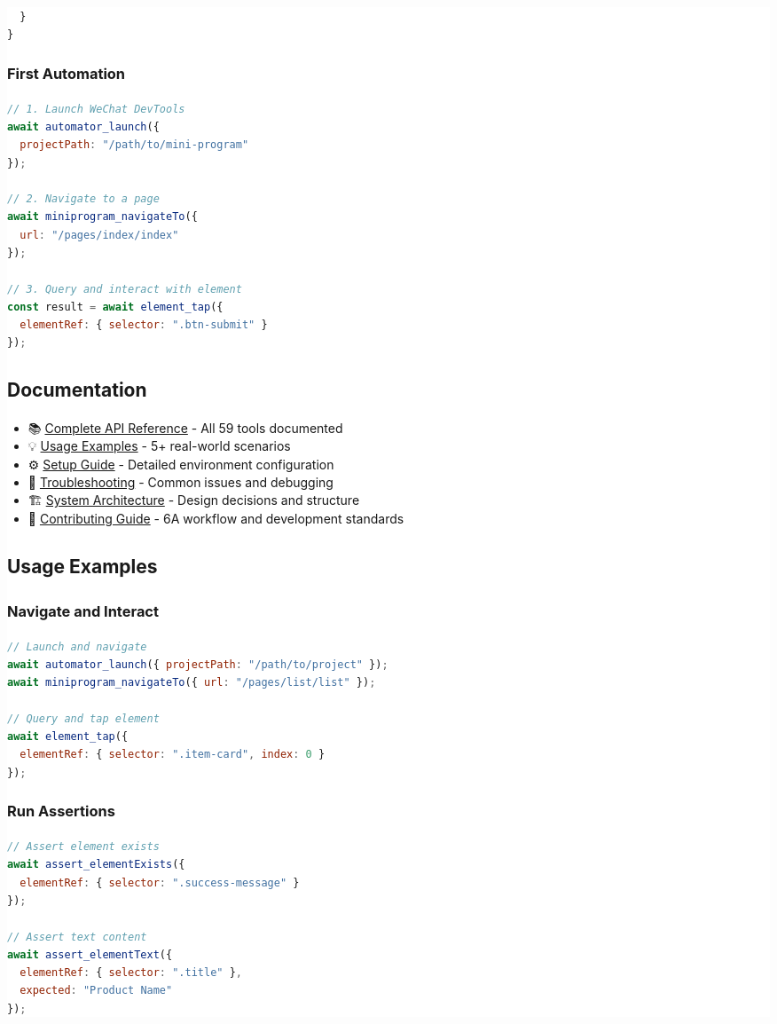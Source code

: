 ```markdown
  }
}
```

### First Automation

```javascript
// 1. Launch WeChat DevTools
await automator_launch({
  projectPath: "/path/to/mini-program"
});

// 2. Navigate to a page
await miniprogram_navigateTo({
  url: "/pages/index/index"
});

// 3. Query and interact with element
const result = await element_tap({
  elementRef: { selector: ".btn-submit" }
});
```

## Documentation

- 📚 [Complete API Reference](docs/api/README.md) - All 59 tools documented
- 💡 [Usage Examples](examples/README.md) - 5+ real-world scenarios
- ⚙️ [Setup Guide](docs/setup-guide.md) - Detailed environment configuration
- 🔧 [Troubleshooting](docs/troubleshooting.md) - Common issues and debugging
- 🏗️ [System Architecture](docs/architecture.md) - Design decisions and structure
- 🤝 [Contributing Guide](CONTRIBUTING.md) - 6A workflow and development standards

## Usage Examples

### Navigate and Interact
```javascript
// Launch and navigate
await automator_launch({ projectPath: "/path/to/project" });
await miniprogram_navigateTo({ url: "/pages/list/list" });

// Query and tap element
await element_tap({
  elementRef: { selector: ".item-card", index: 0 }
});
```

### Run Assertions
```javascript
// Assert element exists
await assert_elementExists({
  elementRef: { selector: ".success-message" }
});

// Assert text content
await assert_elementText({
  elementRef: { selector: ".title" },
  expected: "Product Name"
});
```
